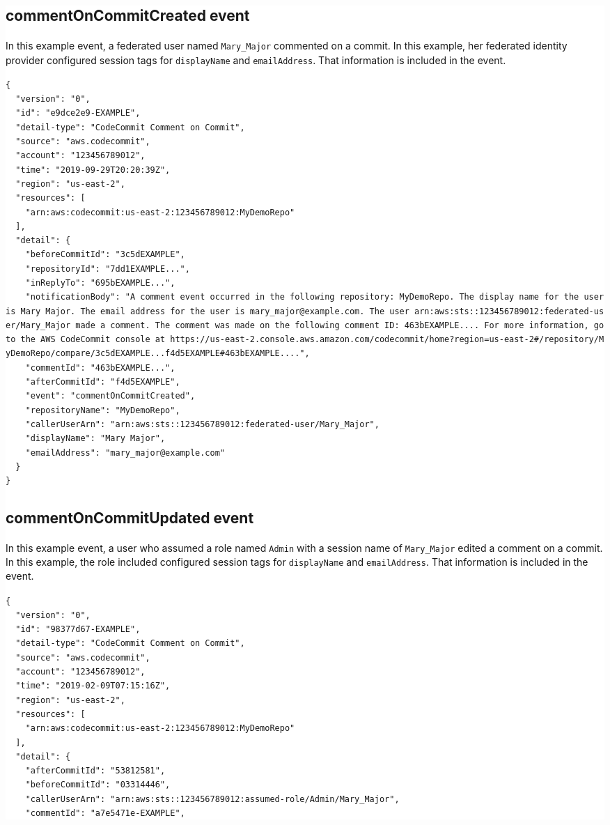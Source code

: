 ## commentOnCommitCreated event<a name="commentOnCommitCreated"></a>

In this example event, a federated user named `Mary_Major` commented on a commit\. In this example, her federated identity provider configured session tags for `displayName` and `emailAddress`\. That information is included in the event\.

```
{
  "version": "0",
  "id": "e9dce2e9-EXAMPLE",
  "detail-type": "CodeCommit Comment on Commit",
  "source": "aws.codecommit",
  "account": "123456789012",
  "time": "2019-09-29T20:20:39Z",
  "region": "us-east-2",
  "resources": [
    "arn:aws:codecommit:us-east-2:123456789012:MyDemoRepo"
  ],
  "detail": {
    "beforeCommitId": "3c5dEXAMPLE",
    "repositoryId": "7dd1EXAMPLE...",
    "inReplyTo": "695bEXAMPLE...",
    "notificationBody": "A comment event occurred in the following repository: MyDemoRepo. The display name for the user is Mary Major. The email address for the user is mary_major@example.com. The user arn:aws:sts::123456789012:federated-user/Mary_Major made a comment. The comment was made on the following comment ID: 463bEXAMPLE.... For more information, go to the AWS CodeCommit console at https://us-east-2.console.aws.amazon.com/codecommit/home?region=us-east-2#/repository/MyDemoRepo/compare/3c5dEXAMPLE...f4d5EXAMPLE#463bEXAMPLE....",
    "commentId": "463bEXAMPLE...",
    "afterCommitId": "f4d5EXAMPLE",
    "event": "commentOnCommitCreated",
    "repositoryName": "MyDemoRepo",
    "callerUserArn": "arn:aws:sts::123456789012:federated-user/Mary_Major",
    "displayName": "Mary Major",
    "emailAddress": "mary_major@example.com"
  }
}
```

## commentOnCommitUpdated event<a name="commentOnCommitUpdated"></a>

In this example event, a user who assumed a role named `Admin` with a session name of `Mary_Major` edited a comment on a commit\. In this example, the role included configured session tags for `displayName` and `emailAddress`\. That information is included in the event\.

```
{
  "version": "0",
  "id": "98377d67-EXAMPLE",
  "detail-type": "CodeCommit Comment on Commit",
  "source": "aws.codecommit",
  "account": "123456789012",
  "time": "2019-02-09T07:15:16Z",
  "region": "us-east-2",
  "resources": [
    "arn:aws:codecommit:us-east-2:123456789012:MyDemoRepo"
  ],
  "detail": {
    "afterCommitId": "53812581",
    "beforeCommitId": "03314446",
    "callerUserArn": "arn:aws:sts::123456789012:assumed-role/Admin/Mary_Major",
    "commentId": "a7e5471e-EXAMPLE",
```